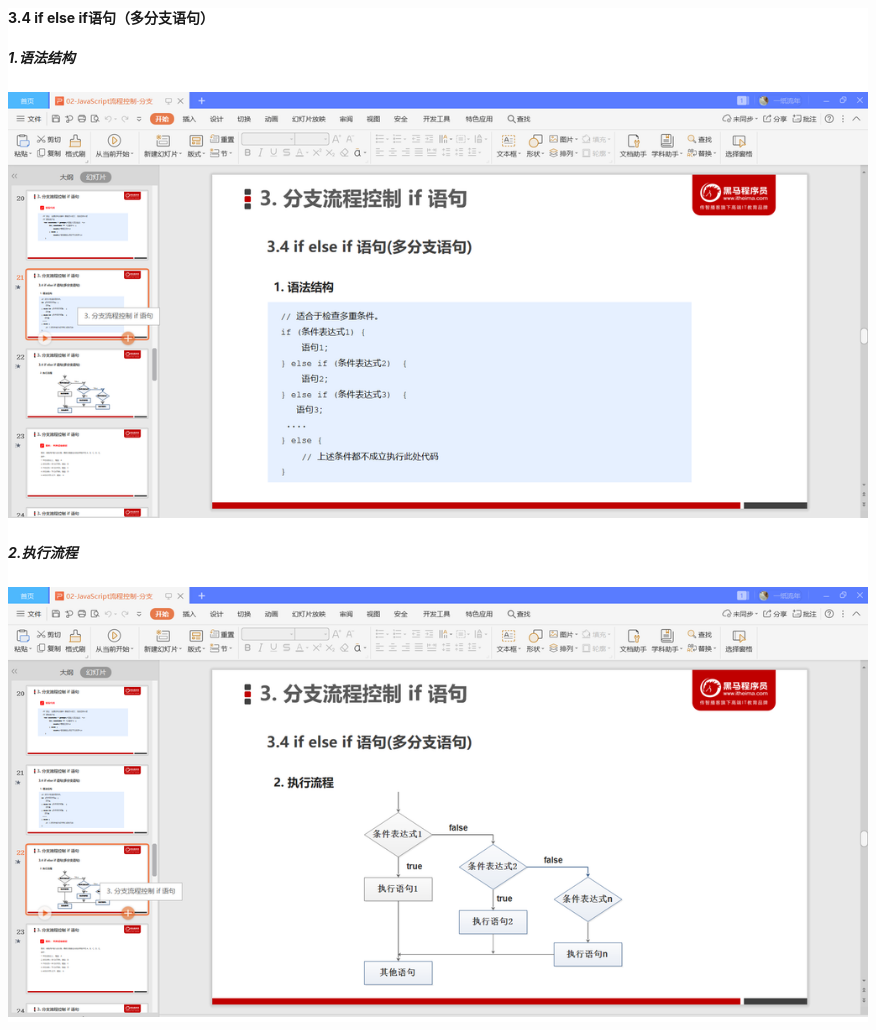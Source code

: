 #### 3.4 if else if语句（多分支语句）

##### 1.语法结构

![image-20200422212259125](JavaScript基础.assets/image-20200422212259125.png)



##### 2.执行流程

![image-20200422212315139](JavaScript基础.assets/image-20200422212315139.png)
